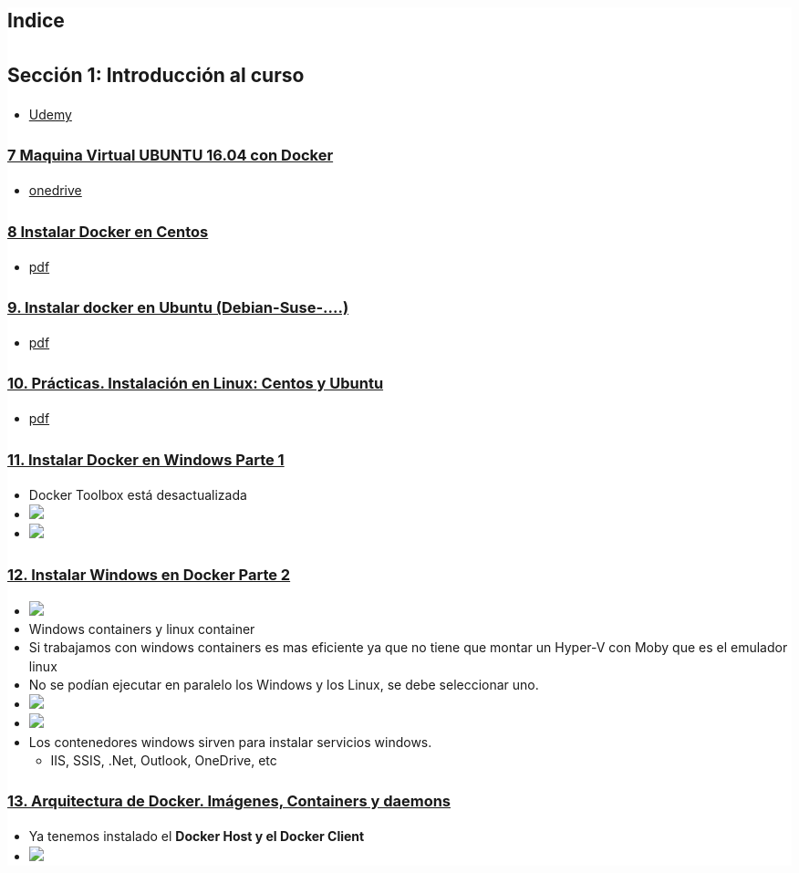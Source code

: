 ## Indice

## Sección 1: Introducción al curso
- [Udemy](https://www.udemy.com/course/aprende-docker-desde-cero/learn/lecture/3963868#overview)

### [7 Maquina Virtual UBUNTU 16.04 con Docker](https://www.udemy.com/course/aprende-docker-desde-cero/learn/lecture/9671966#overview)
- [onedrive](https://onedrive.live.com/?authkey=%21ANAqKS%5FsyP3u2Os&id=2F5823B4594339C3%2116706&cid=2F5823B4594339C3)
### [8 Instalar Docker en Centos](https://www.udemy.com/course/aprende-docker-desde-cero/learn/lecture/9625748#overview)
- [pdf](https://a2.udemycdn.com/2018-03-15_10-17-37-b55782c603d5ecd0cc007432116aa550/original.pdf?nva=20191110205206&download=True&filename=1-Practicas-Docker.Instalar-Centos.pdf&token=0e65864f2497f13cb7d83)
### [9. Instalar docker en Ubuntu (Debian-Suse-....)](https://www.udemy.com/course/aprende-docker-desde-cero/learn/lecture/9625754#overview)
- [pdf](https://a2.udemycdn.com/2018-03-15_12-00-07-c828045b1e55c53fbf9ebd5d08b00c09/original.pdf?nva=20191110205502&download=True&filename=1-Practicas-Docker-Instalaci-n-Ubuntu.pdf&token=0206a9031e45c95fb822b)
### [10. Prácticas. Instalación en Linux: Centos y Ubuntu](https://www.udemy.com/course/aprende-docker-desde-cero/learn/lecture/9678418#overview)
- [pdf](https://a2.udemycdn.com/2018-03-15_10-17-37-b55782c603d5ecd0cc007432116aa550/original.pdf?nva=20191110205206&download=True&filename=1-Practicas-Docker.Instalar-Centos.pdf&token=0e65864f2497f13cb7d83)
### [11. Instalar Docker en Windows Parte 1](https://www.udemy.com/course/aprende-docker-desde-cero/learn/lecture/9626120#overview)
- Docker Toolbox está desactualizada
- ![](https://trello-attachments.s3.amazonaws.com/5dea358db633626932c2649a/864x348/530e61d9f38f98bef5337af76d0a3b77/image.png)
- ![](https://trello-attachments.s3.amazonaws.com/5dea358db633626932c2649a/442x135/6583dd430cf253227f655d4014a524f8/image.png)
### [12. Instalar Windows en Docker Parte 2](https://www.udemy.com/course/aprende-docker-desde-cero/learn/lecture/9626858#overview)
- ![](https://trello-attachments.s3.amazonaws.com/5dc83c983b83fa63f035cf35/396x244/ae59381db77f38adcb816fc81e6a4604/image.png)
- Windows containers y linux container
- Si trabajamos con windows containers es mas eficiente ya que no tiene que montar un Hyper-V con Moby que es el emulador linux
- No se podían ejecutar en paralelo los Windows y los Linux, se debe seleccionar uno.
- ![](https://trello-attachments.s3.amazonaws.com/5dc83c983b83fa63f035cf35/418x444/c40058eaaa53018ed385c57a7b6cab65/image.png)
- ![](https://trello-attachments.s3.amazonaws.com/5dc83c983b83fa63f035cf35/731x604/51fa5b1e1548dad8b74a50c75ce2a714/image.png)
- Los contenedores windows sirven para instalar servicios windows. 
  - IIS, SSIS, .Net, Outlook, OneDrive, etc
### [13. Arquitectura de Docker. Imágenes, Containers y daemons](https://www.udemy.com/course/aprende-docker-desde-cero/learn/lecture/9626128#overview)
- Ya tenemos instalado el **Docker Host y el Docker Client**
- ![](https://trello-attachments.s3.amazonaws.com/5dc83c983b83fa63f035cf35/585x286/dba4144953bc8054599905505003bacc/image.png)